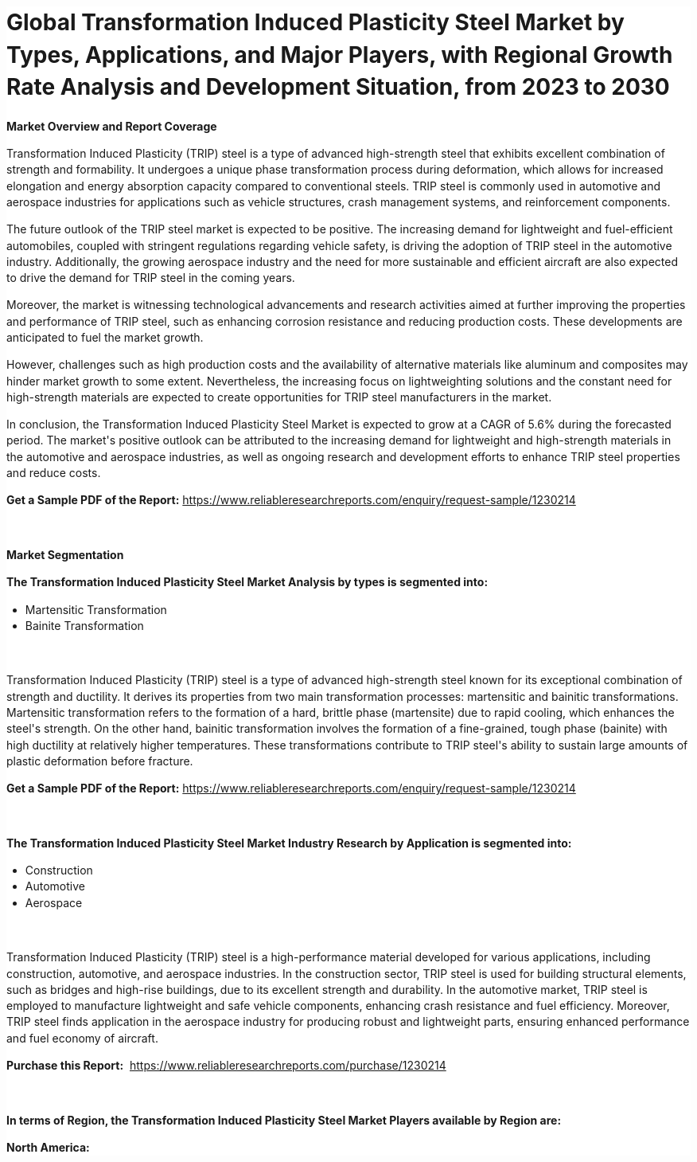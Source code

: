 <p><h1>Global Transformation Induced Plasticity Steel Market by Types, Applications, and Major Players, with Regional Growth Rate Analysis and Development Situation, from 2023 to 2030</h1></p><p><strong>Market Overview and Report Coverage</strong></p>
<p><p>Transformation Induced Plasticity (TRIP) steel is a type of advanced high-strength steel that exhibits excellent combination of strength and formability. It undergoes a unique phase transformation process during deformation, which allows for increased elongation and energy absorption capacity compared to conventional steels. TRIP steel is commonly used in automotive and aerospace industries for applications such as vehicle structures, crash management systems, and reinforcement components.</p><p>The future outlook of the TRIP steel market is expected to be positive. The increasing demand for lightweight and fuel-efficient automobiles, coupled with stringent regulations regarding vehicle safety, is driving the adoption of TRIP steel in the automotive industry. Additionally, the growing aerospace industry and the need for more sustainable and efficient aircraft are also expected to drive the demand for TRIP steel in the coming years.</p><p>Moreover, the market is witnessing technological advancements and research activities aimed at further improving the properties and performance of TRIP steel, such as enhancing corrosion resistance and reducing production costs. These developments are anticipated to fuel the market growth.</p><p>However, challenges such as high production costs and the availability of alternative materials like aluminum and composites may hinder market growth to some extent. Nevertheless, the increasing focus on lightweighting solutions and the constant need for high-strength materials are expected to create opportunities for TRIP steel manufacturers in the market.</p><p>In conclusion, the Transformation Induced Plasticity Steel Market is expected to grow at a CAGR of 5.6% during the forecasted period. The market's positive outlook can be attributed to the increasing demand for lightweight and high-strength materials in the automotive and aerospace industries, as well as ongoing research and development efforts to enhance TRIP steel properties and reduce costs.</p></p>
<p><strong>Get a Sample PDF of the Report:</strong> <a href="https://www.reliableresearchreports.com/enquiry/request-sample/1230214">https://www.reliableresearchreports.com/enquiry/request-sample/1230214</a></p>
<p>&nbsp;</p>
<p><strong>Market Segmentation</strong></p>
<p><strong>The Transformation Induced Plasticity Steel Market Analysis by types is segmented into:</strong></p>
<p><ul><li>Martensitic Transformation</li><li>Bainite Transformation</li></ul></p>
<p>&nbsp;</p>
<p><p>Transformation Induced Plasticity (TRIP) steel is a type of advanced high-strength steel known for its exceptional combination of strength and ductility. It derives its properties from two main transformation processes: martensitic and bainitic transformations. Martensitic transformation refers to the formation of a hard, brittle phase (martensite) due to rapid cooling, which enhances the steel's strength. On the other hand, bainitic transformation involves the formation of a fine-grained, tough phase (bainite) with high ductility at relatively higher temperatures. These transformations contribute to TRIP steel's ability to sustain large amounts of plastic deformation before fracture.</p></p>
<p><strong>Get a Sample PDF of the Report:</strong>&nbsp;<a href="https://www.reliableresearchreports.com/enquiry/request-sample/1230214">https://www.reliableresearchreports.com/enquiry/request-sample/1230214</a></p>
<p>&nbsp;</p>
<p><strong>The Transformation Induced Plasticity Steel Market Industry Research by Application is segmented into:</strong></p>
<p><ul><li>Construction</li><li>Automotive</li><li>Aerospace</li></ul></p>
<p>&nbsp;</p>
<p><p>Transformation Induced Plasticity (TRIP) steel is a high-performance material developed for various applications, including construction, automotive, and aerospace industries. In the construction sector, TRIP steel is used for building structural elements, such as bridges and high-rise buildings, due to its excellent strength and durability. In the automotive market, TRIP steel is employed to manufacture lightweight and safe vehicle components, enhancing crash resistance and fuel efficiency. Moreover, TRIP steel finds application in the aerospace industry for producing robust and lightweight parts, ensuring enhanced performance and fuel economy of aircraft.</p></p>
<p><strong>Purchase this Report:</strong>&nbsp; <a href="https://www.reliableresearchreports.com/purchase/1230214">https://www.reliableresearchreports.com/purchase/1230214</a></p>
<p>&nbsp;</p>
<p><strong>In terms of Region, the Transformation Induced Plasticity Steel Market Players available by Region are:</strong></p>
<p>
    <p> <strong> North America: </strong>
        <ul>
